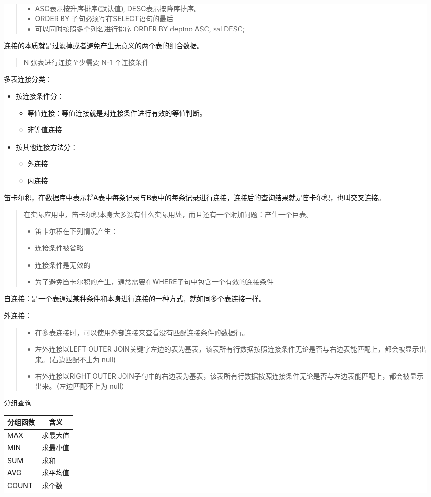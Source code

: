 > - ASC表示按升序排序(默认值), DESC表示按降序排序。
> - ORDER BY 子句必须写在SELECT语句的最后
> - 可以同时按照多个列名进行排序  ORDER BY  deptno ASC, sal DESC;





连接的本质就是过滤掉或者避免产生无意义的两个表的组合数据。

> N 张表进行连接至少需要 N-1 个连接条件

多表连接分类：

- 按连接条件分：

  - 等值连接：等值连接就是对连接条件进行有效的等值判断。

  - 非等值连接

- 按其他连接方法分：

  - 外连接

  - 内连接



笛卡尔积，在数据库中表示将A表中每条记录与B表中的每条记录进行连接，连接后的查询结果就是笛卡尔积，也叫交叉连接。

> 在实际应用中，笛卡尔积本身大多没有什么实际用处，而且还有一个附加问题：产生一个巨表。
>
> - 笛卡尔积在下列情况产生：
>
> - 连接条件被省略
> - 连接条件是无效的
>
> - 为了避免笛卡尔积的产生，通常需要在WHERE子句中包含一个有效的连接条件



自连接：是一个表通过某种条件和本身进行连接的一种方式，就如同多个表连接一样。



外连接：

> - 在多表连接时，可以使用外部连接来查看没有匹配连接条件的数据行。
>
> - 左外连接以LEFT OUTER JOIN关键字左边的表为基表，该表所有行数据按照连接条件无论是否与右边表能匹配上，都会被显示出来。(右边匹配不上为 null)
> - 右外连接以RIGHT OUTER JOIN子句中的右边表为基表，该表所有行数据按照连接条件无论是否与左边表能匹配上，都会被显示出来。（左边匹配不上为 null）



分组查询

| **分组函数** | **含义** |
| ------------ | -------- |
| MAX          | 求最大值 |
| MIN          | 求最小值 |
| SUM          | 求和     |
| AVG          | 求平均值 |
| COUNT        | 求个数   |
